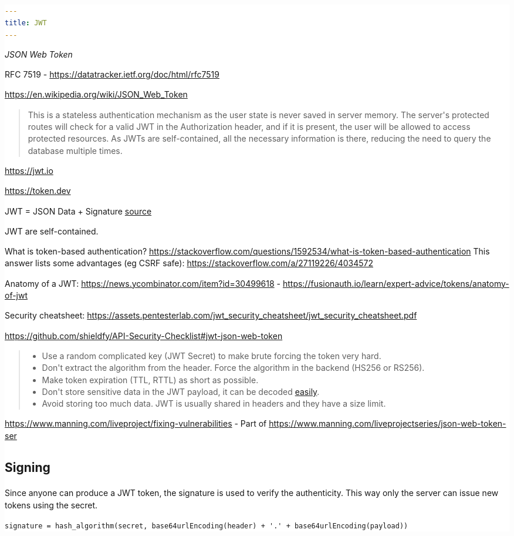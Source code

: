 ```yaml
---
title: JWT
---
```


_JSON Web Token_

RFC 7519 - https://datatracker.ietf.org/doc/html/rfc7519

https://en.wikipedia.org/wiki/JSON_Web_Token

> This is a stateless authentication mechanism as the user state is never saved in server memory. The server's protected routes will check for a valid JWT in the Authorization header, and if it is present, the user will be allowed to access protected resources. As JWTs are self-contained, all the necessary information is there, reducing the need to query the database multiple times.

https://jwt.io

https://token.dev

JWT = JSON Data + Signature [source](https://developer.okta.com/blog/2017/08/17/why-jwts-suck-as-session-tokens)

JWT are self-contained.

What is token-based authentication? https://stackoverflow.com/questions/1592534/what-is-token-based-authentication
This answer lists some advantages (eg CSRF safe): https://stackoverflow.com/a/27119226/4034572

Anatomy of a JWT: https://news.ycombinator.com/item?id=30499618 - https://fusionauth.io/learn/expert-advice/tokens/anatomy-of-jwt

Security cheatsheet: https://assets.pentesterlab.com/jwt_security_cheatsheet/jwt_security_cheatsheet.pdf

https://github.com/shieldfy/API-Security-Checklist#jwt-json-web-token

> - Use a random complicated key (JWT Secret) to make brute forcing the token very hard.
> - Don't extract the algorithm from the header. Force the algorithm in the backend (HS256 or RS256).
> - Make token expiration (TTL, RTTL) as short as possible.
> - Don't store sensitive data in the JWT payload, it can be decoded [easily](https://jwt.io/#debugger-io).
> - Avoid storing too much data. JWT is usually shared in headers and they have a size limit.

https://www.manning.com/liveproject/fixing-vulnerabilities - Part of https://www.manning.com/liveprojectseries/json-web-token-ser

## Signing

Since anyone can produce a JWT token, the signature is used to verify the authenticity. This way only the server can issue new tokens using the secret.

```
signature = hash_algorithm(secret, base64urlEncoding(header) + '.' + base64urlEncoding(payload))
```
